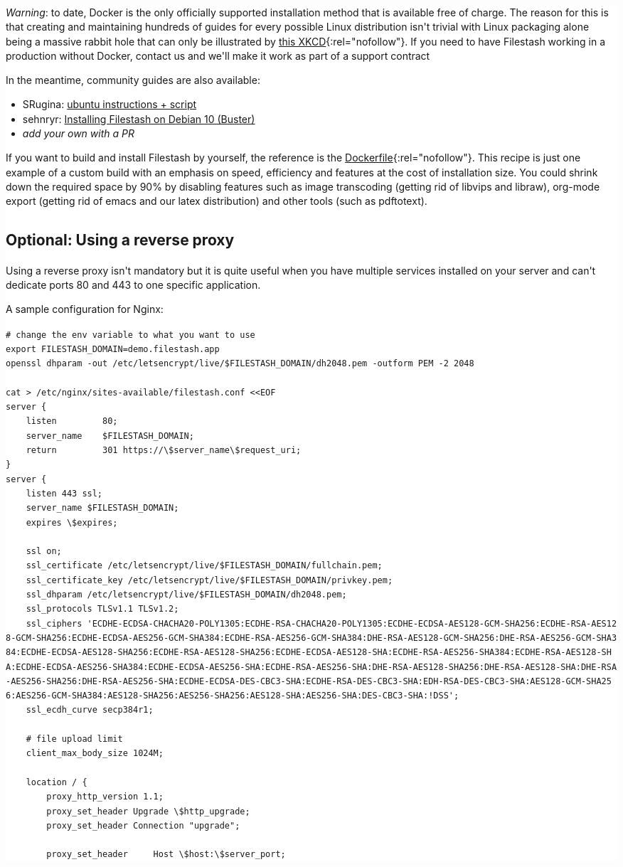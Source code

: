 *Warning*: to date, Docker is the only officially supported installation method that is available free of charge. The reason for this is that creating and maintaining hundreds of guides for every possible Linux distribution isn't trivial with Linux packaging alone being a massive rabbit hole that can only be illustrated by [this XKCD](https://xkcd.com/927/){:rel="nofollow"}. If you need to have Filestash working in a production without Docker, contact us and we'll make it work as part of a support contract

In the meantime, community guides are also available:
- SRugina: [ubuntu instructions + script](https://github.com/mickael-kerjean/filestash/pull/136)
- sehnryr: [Installing Filestash on Debian 10 (Buster)](https://sehnryr.medium.com/installing-filestash-on-debian-10-buster-8b6d33c8daed)
- *add your own with a PR*

If you want to build and install Filestash by yourself, the reference is the [Dockerfile](https://github.com/mickael-kerjean/filestash/blob/master/docker/prod/Dockerfile){:rel="nofollow"}. This recipe is just one example of a custom build with an emphasis on speed, efficiency and features at the cost of installation size. You could shrink down the required space by 90% by disabling features such as image transcoding (getting rid of libvips and libraw), org-mode export (getting rid of emacs and our latex distribution) and other tools (such as pdftotext).

## Optional: Using a reverse proxy

Using a reverse proxy isn't mandatory but it is quite useful when you have multiple services installed on your server and can't dedicate ports 80 and 443 to one specific application.

A sample configuration for Nginx:
```
# change the env variable to what you want to use
export FILESTASH_DOMAIN=demo.filestash.app
openssl dhparam -out /etc/letsencrypt/live/$FILESTASH_DOMAIN/dh2048.pem -outform PEM -2 2048

cat > /etc/nginx/sites-available/filestash.conf <<EOF
server {
    listen         80;
    server_name    $FILESTASH_DOMAIN;
    return         301 https://\$server_name\$request_uri;
}
server {
    listen 443 ssl;
    server_name $FILESTASH_DOMAIN;
    expires \$expires;

    ssl on;
    ssl_certificate /etc/letsencrypt/live/$FILESTASH_DOMAIN/fullchain.pem;
    ssl_certificate_key /etc/letsencrypt/live/$FILESTASH_DOMAIN/privkey.pem;
    ssl_dhparam /etc/letsencrypt/live/$FILESTASH_DOMAIN/dh2048.pem;
    ssl_protocols TLSv1.1 TLSv1.2;
    ssl_ciphers 'ECDHE-ECDSA-CHACHA20-POLY1305:ECDHE-RSA-CHACHA20-POLY1305:ECDHE-ECDSA-AES128-GCM-SHA256:ECDHE-RSA-AES128-GCM-SHA256:ECDHE-ECDSA-AES256-GCM-SHA384:ECDHE-RSA-AES256-GCM-SHA384:DHE-RSA-AES128-GCM-SHA256:DHE-RSA-AES256-GCM-SHA384:ECDHE-ECDSA-AES128-SHA256:ECDHE-RSA-AES128-SHA256:ECDHE-ECDSA-AES128-SHA:ECDHE-RSA-AES256-SHA384:ECDHE-RSA-AES128-SHA:ECDHE-ECDSA-AES256-SHA384:ECDHE-ECDSA-AES256-SHA:ECDHE-RSA-AES256-SHA:DHE-RSA-AES128-SHA256:DHE-RSA-AES128-SHA:DHE-RSA-AES256-SHA256:DHE-RSA-AES256-SHA:ECDHE-ECDSA-DES-CBC3-SHA:ECDHE-RSA-DES-CBC3-SHA:EDH-RSA-DES-CBC3-SHA:AES128-GCM-SHA256:AES256-GCM-SHA384:AES128-SHA256:AES256-SHA256:AES128-SHA:AES256-SHA:DES-CBC3-SHA:!DSS';
    ssl_ecdh_curve secp384r1;

    # file upload limit
    client_max_body_size 1024M;

    location / {
        proxy_http_version 1.1;
        proxy_set_header Upgrade \$http_upgrade;
        proxy_set_header Connection "upgrade";

        proxy_set_header     Host \$host:\$server_port;
```